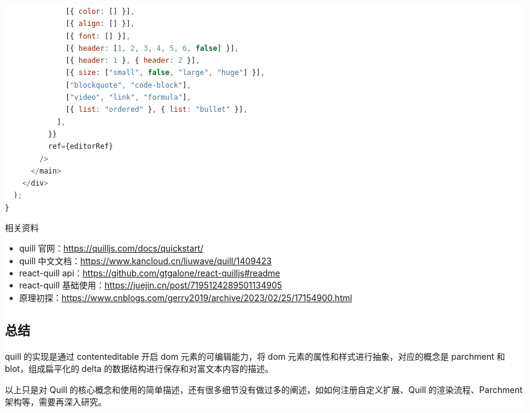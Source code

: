 ```js
              [{ color: [] }],
              [{ align: [] }],
              [{ font: [] }],
              [{ header: [1, 2, 3, 4, 5, 6, false] }],
              [{ header: 1 }, { header: 2 }],
              [{ size: ["small", false, "large", "huge"] }],
              ["blockquote", "code-block"],
              ["video", "link", "formula"],
              [{ list: "ordered" }, { list: "bullet" }],
            ],
          }}
          ref={editorRef}
        />
      </main>
    </div>
  );
}
```

相关资料

- quill 官网：https://quilljs.com/docs/quickstart/
- quill 中文文档：https://www.kancloud.cn/liuwave/quill/1409423
- react-quill api：https://github.com/gtgalone/react-quilljs#readme
- react-quill 基础使用：https://juejin.cn/post/7195124289501134905
- 原理初探：https://www.cnblogs.com/gerry2019/archive/2023/02/25/17154900.html

## 总结

quill 的实现是通过 contenteditable 开启 dom 元素的可编辑能力，将 dom 元素的属性和样式进行抽象，对应的概念是 parchment 和 blot，组成扁平化的 delta 的数据结构进行保存和对富文本内容的描述。

以上只是对 Quill 的核心概念和使用的简单描述，还有很多细节没有做过多的阐述，如如何注册自定义扩展、Quill 的渲染流程、Parchment 架构等，需要再深入研究。
